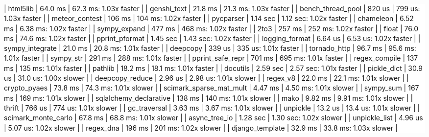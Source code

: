 | html5lib                | 64.0 ms                                                             | 62.3 ms: 1.03x faster                                                 |
| genshi_text             | 21.8 ms                                                             | 21.3 ms: 1.03x faster                                                 |
| bench_thread_pool       | 820 us                                                              | 799 us: 1.03x faster                                                  |
| meteor_contest          | 106 ms                                                              | 104 ms: 1.02x faster                                                  |
| pycparser               | 1.14 sec                                                            | 1.12 sec: 1.02x faster                                                |
| chameleon               | 6.52 ms                                                             | 6.38 ms: 1.02x faster                                                 |
| sympy_expand            | 477 ms                                                              | 468 ms: 1.02x faster                                                  |
| 2to3                    | 257 ms                                                              | 252 ms: 1.02x faster                                                  |
| float                   | 76.0 ms                                                             | 74.6 ms: 1.02x faster                                                 |
| pprint_pformat          | 1.45 sec                                                            | 1.43 sec: 1.02x faster                                                |
| logging_format          | 6.64 us                                                             | 6.53 us: 1.02x faster                                                 |
| sympy_integrate         | 21.0 ms                                                             | 20.8 ms: 1.01x faster                                                 |
| deepcopy                | 339 us                                                              | 335 us: 1.01x faster                                                  |
| tornado_http            | 96.7 ms                                                             | 95.6 ms: 1.01x faster                                                 |
| sympy_str               | 291 ms                                                              | 288 ms: 1.01x faster                                                  |
| pprint_safe_repr        | 701 ms                                                              | 695 ms: 1.01x faster                                                  |
| regex_compile           | 137 ms                                                              | 135 ms: 1.01x faster                                                  |
| pathlib                 | 18.2 ms                                                             | 18.1 ms: 1.01x faster                                                 |
| docutils                | 2.59 sec                                                            | 2.57 sec: 1.01x faster                                                |
| pickle_dict             | 30.9 us                                                             | 31.0 us: 1.00x slower                                                 |
| deepcopy_reduce         | 2.96 us                                                             | 2.98 us: 1.01x slower                                                 |
| regex_v8                | 22.0 ms                                                             | 22.1 ms: 1.01x slower                                                 |
| crypto_pyaes            | 73.8 ms                                                             | 74.3 ms: 1.01x slower                                                 |
| scimark_sparse_mat_mult | 4.47 ms                                                             | 4.50 ms: 1.01x slower                                                 |
| sympy_sum               | 167 ms                                                              | 169 ms: 1.01x slower                                                  |
| sqlalchemy_declarative  | 138 ms                                                              | 140 ms: 1.01x slower                                                  |
| mako                    | 9.82 ms                                                             | 9.91 ms: 1.01x slower                                                 |
| thrift                  | 766 us                                                              | 774 us: 1.01x slower                                                  |
| gc_traversal            | 3.63 ms                                                             | 3.67 ms: 1.01x slower                                                 |
| unpickle                | 13.2 us                                                             | 13.4 us: 1.01x slower                                                 |
| scimark_monte_carlo     | 67.8 ms                                                             | 68.8 ms: 1.01x slower                                                 |
| async_tree_io           | 1.28 sec                                                            | 1.30 sec: 1.02x slower                                                |
| unpickle_list           | 4.96 us                                                             | 5.07 us: 1.02x slower                                                 |
| regex_dna               | 196 ms                                                              | 201 ms: 1.02x slower                                                  |
| django_template         | 32.9 ms                                                             | 33.8 ms: 1.03x slower                                                 |